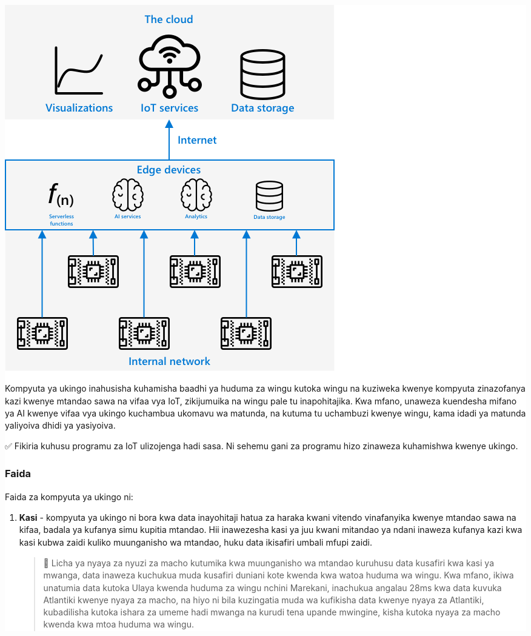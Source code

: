 ![Mchoro wa usanifu unaonyesha vifaa vya IoT kwenye mtandao wa ndani vikijumuika na vifaa vya ukingo, na vifaa hivyo vya ukingo vikijumuika na wingu](../../../../../translated_images/cloud-with-edge.1e26462c62c126fe150bd15a5714ddf0be599f09bacbad08b85be02b76ea1ae1.sw.png)

Kompyuta ya ukingo inahusisha kuhamisha baadhi ya huduma za wingu kutoka wingu na kuziweka kwenye kompyuta zinazofanya kazi kwenye mtandao sawa na vifaa vya IoT, zikijumuika na wingu pale tu inapohitajika. Kwa mfano, unaweza kuendesha mifano ya AI kwenye vifaa vya ukingo kuchambua ukomavu wa matunda, na kutuma tu uchambuzi kwenye wingu, kama idadi ya matunda yaliyoiva dhidi ya yasiyoiva.

✅ Fikiria kuhusu programu za IoT ulizojenga hadi sasa. Ni sehemu gani za programu hizo zinaweza kuhamishwa kwenye ukingo.

### Faida

Faida za kompyuta ya ukingo ni:

1. **Kasi** - kompyuta ya ukingo ni bora kwa data inayohitaji hatua za haraka kwani vitendo vinafanyika kwenye mtandao sawa na kifaa, badala ya kufanya simu kupitia mtandao. Hii inawezesha kasi ya juu kwani mitandao ya ndani inaweza kufanya kazi kwa kasi kubwa zaidi kuliko muunganisho wa mtandao, huku data ikisafiri umbali mfupi zaidi.

    > 💁 Licha ya nyaya za nyuzi za macho kutumika kwa muunganisho wa mtandao kuruhusu data kusafiri kwa kasi ya mwanga, data inaweza kuchukua muda kusafiri duniani kote kwenda kwa watoa huduma wa wingu. Kwa mfano, ikiwa unatumia data kutoka Ulaya kwenda huduma za wingu nchini Marekani, inachukua angalau 28ms kwa data kuvuka Atlantiki kwenye nyaya za macho, na hiyo ni bila kuzingatia muda wa kufikisha data kwenye nyaya za Atlantiki, kubadilisha kutoka ishara za umeme hadi mwanga na kurudi tena upande mwingine, kisha kutoka nyaya za macho kwenda kwa mtoa huduma wa wingu.
